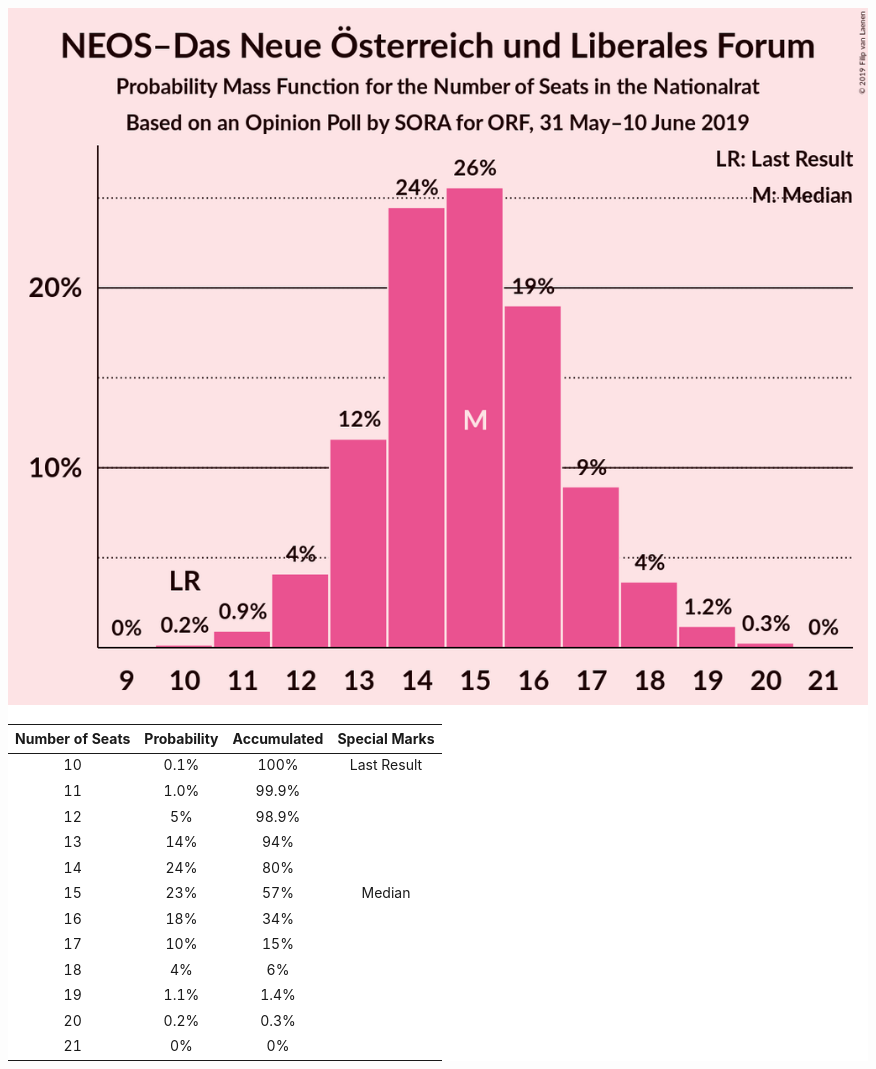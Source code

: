 ![Graph with seats probability mass function not yet produced](2019-06-10-SORA-seats-pmf-neos–dasneueösterreichundliberalesforum.png "Seats Probability Mass Function")

| Number of Seats | Probability | Accumulated | Special Marks |
|:---------------:|:-----------:|:-----------:|:-------------:|
| 10 | 0.1% | 100% | Last Result |
| 11 | 1.0% | 99.9% |  |
| 12 | 5% | 98.9% |  |
| 13 | 14% | 94% |  |
| 14 | 24% | 80% |  |
| 15 | 23% | 57% | Median |
| 16 | 18% | 34% |  |
| 17 | 10% | 15% |  |
| 18 | 4% | 6% |  |
| 19 | 1.1% | 1.4% |  |
| 20 | 0.2% | 0.3% |  |
| 21 | 0% | 0% |  |
